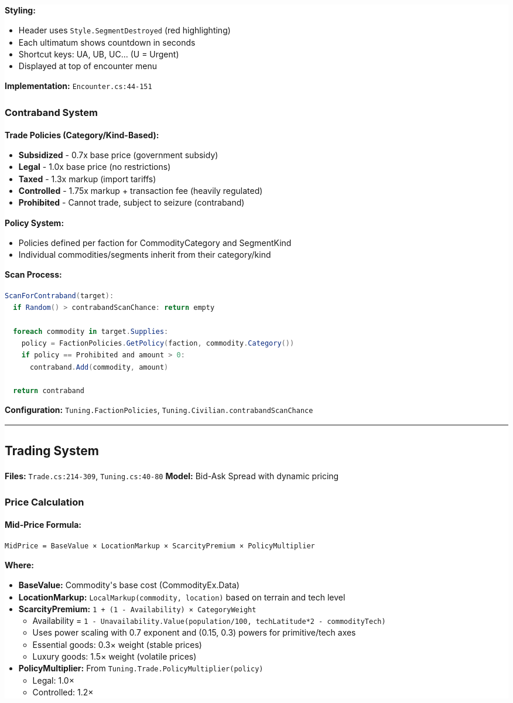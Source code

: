 **Styling:**
- Header uses `Style.SegmentDestroyed` (red highlighting)
- Each ultimatum shows countdown in seconds
- Shortcut keys: UA, UB, UC... (U = Urgent)
- Displayed at top of encounter menu

**Implementation:** `Encounter.cs:44-151`

### Contraband System

**Trade Policies (Category/Kind-Based):**
- **Subsidized** - 0.7x base price (government subsidy)
- **Legal** - 1.0x base price (no restrictions)
- **Taxed** - 1.3x markup (import tariffs)
- **Controlled** - 1.75x markup + transaction fee (heavily regulated)
- **Prohibited** - Cannot trade, subject to seizure (contraband)

**Policy System:**
- Policies defined per faction for CommodityCategory and SegmentKind
- Individual commodities/segments inherit from their category/kind

**Scan Process:**
```csharp
ScanForContraband(target):
  if Random() > contrabandScanChance: return empty

  foreach commodity in target.Supplies:
    policy = FactionPolicies.GetPolicy(faction, commodity.Category())
    if policy == Prohibited and amount > 0:
      contraband.Add(commodity, amount)

  return contraband
```

**Configuration:** `Tuning.FactionPolicies`, `Tuning.Civilian.contrabandScanChance`

---

## Trading System

**Files:** `Trade.cs:214-309`, `Tuning.cs:40-80`
**Model:** Bid-Ask Spread with dynamic pricing

### Price Calculation

**Mid-Price Formula:**
```
MidPrice = BaseValue × LocationMarkup × ScarcityPremium × PolicyMultiplier
```

**Where:**
- **BaseValue:** Commodity's base cost (CommodityEx.Data)
- **LocationMarkup:** `LocalMarkup(commodity, location)` based on terrain and tech level
- **ScarcityPremium:** `1 + (1 - Availability) × CategoryWeight`
  - Availability = `1 - Unavailability.Value(population/100, techLatitude*2 - commodityTech)`
  - Uses power scaling with 0.7 exponent and (0.15, 0.3) powers for primitive/tech axes
  - Essential goods: 0.3× weight (stable prices)
  - Luxury goods: 1.5× weight (volatile prices)
- **PolicyMultiplier:** From `Tuning.Trade.PolicyMultiplier(policy)`
  - Legal: 1.0×
  - Controlled: 1.2×
